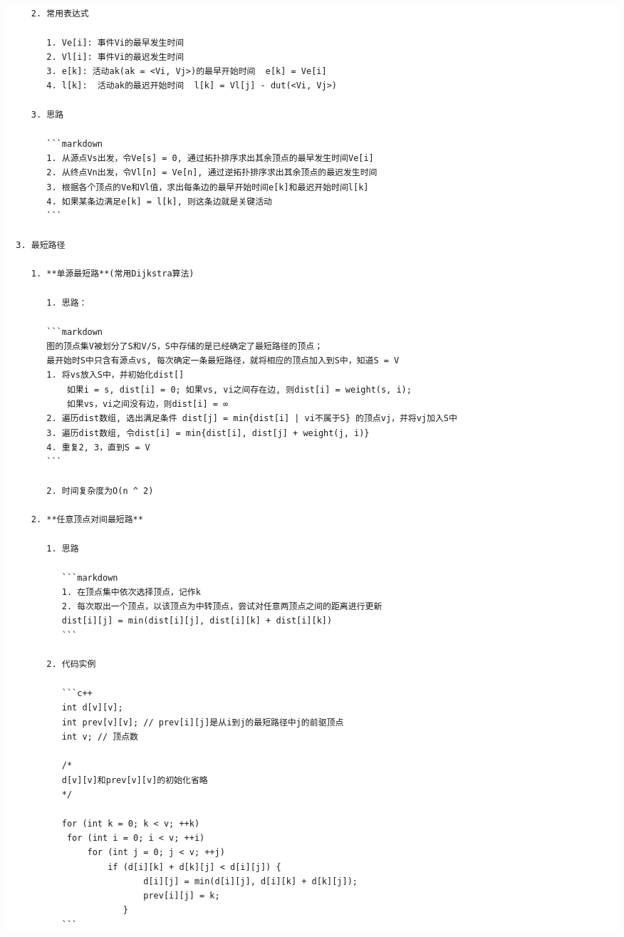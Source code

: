          2. 常用表达式
      
            1. Ve[i]: 事件Vi的最早发生时间
            2. Vl[i]: 事件Vi的最迟发生时间
            3. e[k]: 活动ak(ak = <Vi, Vj>)的最早开始时间  e[k] = Ve[i]
            4. l[k]:  活动ak的最迟开始时间  l[k] = Vl[j] - dut(<Vi, Vj>)
      
         3. 思路

            ```markdown
            1. 从源点Vs出发，令Ve[s] = 0, 通过拓扑排序求出其余顶点的最早发生时间Ve[i]
            2. 从终点Vn出发，令Vl[n] = Ve[n], 通过逆拓扑排序求出其余顶点的最迟发生时间
            3. 根据各个顶点的Ve和Vl值，求出每条边的最早开始时间e[k]和最迟开始时间l[k]
            4. 如果某条边满足e[k] = l[k], 则这条边就是关键活动
            ```
      
      3. 最短路径
      
         1. **单源最短路**(常用Dijkstra算法)
      
            1. 思路：
      
            ```markdown
            图的顶点集V被划分了S和V/S，S中存储的是已经确定了最短路径的顶点；
            最开始时S中只含有源点vs, 每次确定一条最短路径，就将相应的顶点加入到S中，知道S = V
            1. 将vs放入S中，并初始化dist[]
            	如果i = s, dist[i] = 0; 如果vs, vi之间存在边, 则dist[i] = weight(s, i);
            	如果vs，vi之间没有边，则dist[i] = ∞
            2. 遍历dist数组, 选出满足条件 dist[j] = min{dist[i] | vi不属于S} 的顶点vj，并将vj加入S中
            3. 遍历dist数组, 令dist[i] = min{dist[i], dist[j] + weight(j, i)}
            4. 重复2, 3，直到S = V
            ```
      
            2. 时间复杂度为O(n ^ 2)
      
         2. **任意顶点对间最短路**
      
            1. 思路
      
               ```markdown
               1. 在顶点集中依次选择顶点，记作k
               2. 每次取出一个顶点，以该顶点为中转顶点，尝试对任意两顶点之间的距离进行更新
               dist[i][j] = min(dist[i][j], dist[i][k] + dist[i][k])
               ```

            2. 代码实例

               ```c++
               int d[v][v];
               int prev[v][v]; // prev[i][j]是从i到j的最短路径中j的前驱顶点
               int v; // 顶点数
               
               /*
               d[v][v]和prev[v][v]的初始化省略
               */
               
               for (int k = 0; k < v; ++k) 
               	for (int i = 0; i < v; ++i)
               		for (int j = 0; j < v; ++j)
               			if (d[i][k] + d[k][j] < d[i][j]) {
                               d[i][j] = min(d[i][j], d[i][k] + d[k][j]);
                               prev[i][j] = k;
                           }
               ```
      